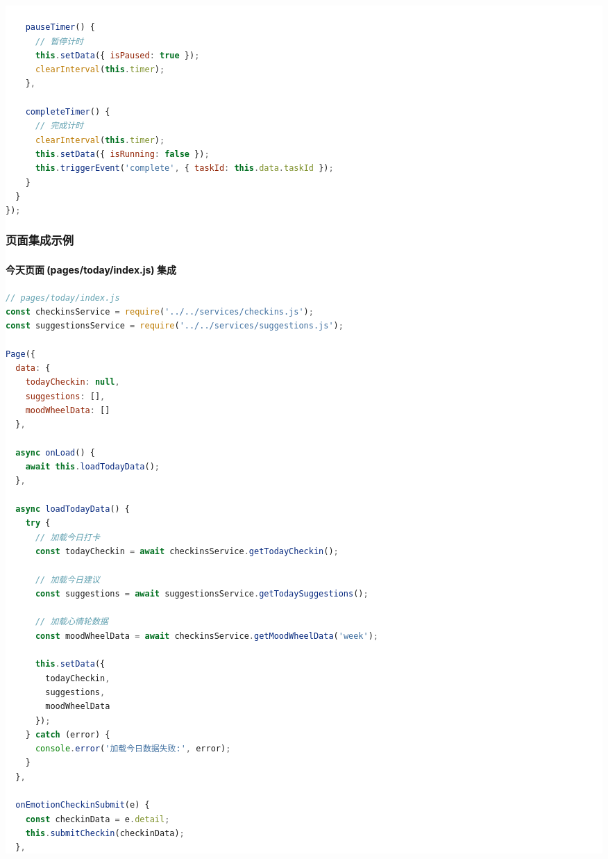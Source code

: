 ```javascript

    pauseTimer() {
      // 暂停计时
      this.setData({ isPaused: true });
      clearInterval(this.timer);
    },

    completeTimer() {
      // 完成计时
      clearInterval(this.timer);
      this.setData({ isRunning: false });
      this.triggerEvent('complete', { taskId: this.data.taskId });
    }
  }
});
```

### 页面集成示例

#### 今天页面 (pages/today/index.js) 集成

```javascript
// pages/today/index.js
const checkinsService = require('../../services/checkins.js');
const suggestionsService = require('../../services/suggestions.js');

Page({
  data: {
    todayCheckin: null,
    suggestions: [],
    moodWheelData: []
  },

  async onLoad() {
    await this.loadTodayData();
  },

  async loadTodayData() {
    try {
      // 加载今日打卡
      const todayCheckin = await checkinsService.getTodayCheckin();

      // 加载今日建议
      const suggestions = await suggestionsService.getTodaySuggestions();

      // 加载心情轮数据
      const moodWheelData = await checkinsService.getMoodWheelData('week');

      this.setData({
        todayCheckin,
        suggestions,
        moodWheelData
      });
    } catch (error) {
      console.error('加载今日数据失败:', error);
    }
  },

  onEmotionCheckinSubmit(e) {
    const checkinData = e.detail;
    this.submitCheckin(checkinData);
  },

```